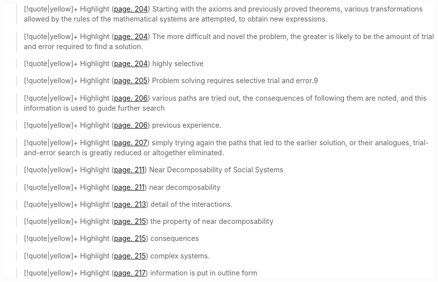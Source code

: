 > [!quote|yellow]+ Highlight ([page. 204](zotero://open-pdf/library/items/L6PT7NKH?page=204&annotation=6HVAFWPR))
> Starting with the axioms and previously proved theorems, various transformations allowed by the rules of the mathematical systems are attempted, to obtain new expressions. 

> [!quote|yellow]+ Highlight ([page. 204](zotero://open-pdf/library/items/L6PT7NKH?page=204&annotation=CNWW7WDF))
> The more difficult and novel the problem, the greater is likely to be the amount of trial and error required to find a solution. 

> [!quote|yellow]+ Highlight ([page. 204](zotero://open-pdf/library/items/L6PT7NKH?page=204&annotation=BKCG892Q))
> highly selective 

> [!quote|yellow]+ Highlight ([page. 205](zotero://open-pdf/library/items/L6PT7NKH?page=205&annotation=Y88NFMF8))
> Problem solving requires selective trial and error.9 

> [!quote|yellow]+ Highlight ([page. 206](zotero://open-pdf/library/items/L6PT7NKH?page=206&annotation=76AQ78KP))
> various paths are tried out, the consequences of following them are noted, and this information is used to guide further search 

> [!quote|yellow]+ Highlight ([page. 206](zotero://open-pdf/library/items/L6PT7NKH?page=206&annotation=A78QTY9Q))
> previous experience. 

> [!quote|yellow]+ Highlight ([page. 207](zotero://open-pdf/library/items/L6PT7NKH?page=207&annotation=ZW59W5FB))
> simply trying again the paths that led to the earlier solution, or their analogues, trial-and-error search is greatly reduced or altogether eliminated. 

> [!quote|yellow]+ Highlight ([page. 211](zotero://open-pdf/library/items/L6PT7NKH?page=211&annotation=2R4P3WQX))
> Near Decomposability of Social Systems 

> [!quote|yellow]+ Highlight ([page. 211](zotero://open-pdf/library/items/L6PT7NKH?page=211&annotation=9EH4ACG8))
> near decomposability 

> [!quote|yellow]+ Highlight ([page. 213](zotero://open-pdf/library/items/L6PT7NKH?page=213&annotation=HZBQPVYY))
> detail of the interactions. 

> [!quote|yellow]+ Highlight ([page. 215](zotero://open-pdf/library/items/L6PT7NKH?page=215&annotation=RQJHNGA4))
> the property of near decomposability 

> [!quote|yellow]+ Highlight ([page. 215](zotero://open-pdf/library/items/L6PT7NKH?page=215&annotation=LQGTK8LG))
> consequences 

> [!quote|yellow]+ Highlight ([page. 215](zotero://open-pdf/library/items/L6PT7NKH?page=215&annotation=IPN44MX8))
> complex systems. 

> [!quote|yellow]+ Highlight ([page. 217](zotero://open-pdf/library/items/L6PT7NKH?page=217&annotation=LN4LU6NJ))
> information is put in outline form 
